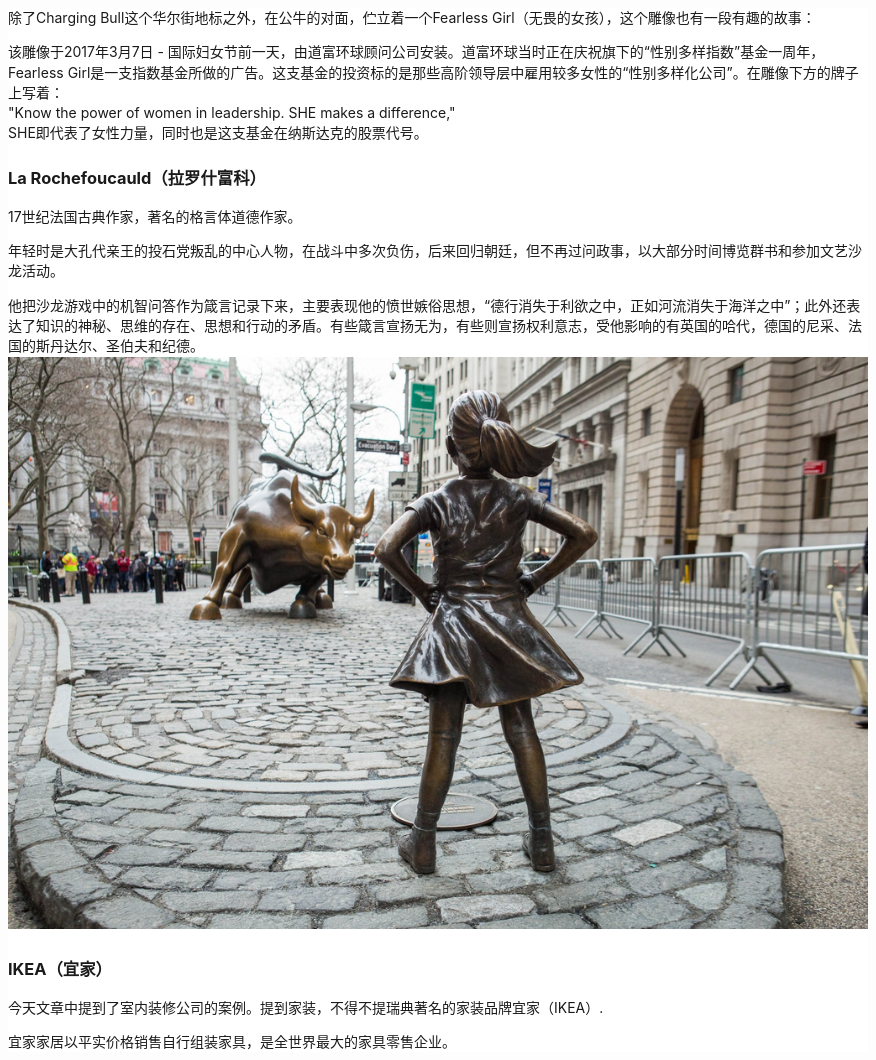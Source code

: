 除了Charging Bull这个华尔街地标之外，在公牛的对面，伫立着一个Fearless Girl（无畏的女孩），这个雕像也有一段有趣的故事：  

该雕像于2017年3月7日 - 国际妇女节前一天，由道富环球顾问公司安装。道富环球当时正在庆祝旗下的“性别多样指数”基金一周年，Fearless Girl是一支指数基金所做的广告。这支基金的投资标的是那些高阶领导层中雇用较多女性的“性别多样化公司”。在雕像下方的牌子上写着：  
"Know the power of women in leadership. SHE makes a difference,"  
SHE即代表了女性力量，同时也是这支基金在纳斯达克的股票代号。  


### La Rochefoucauld（拉罗什富科）

17世纪法国古典作家，著名的格言体道德作家。  

年轻时是大孔代亲王的投石党叛乱的中心人物，在战斗中多次负伤，后来回归朝廷，但不再过问政事，以大部分时间博览群书和参加文艺沙龙活动。  

他把沙龙游戏中的机智问答作为箴言记录下来，主要表现他的愤世嫉俗思想，“德行消失于利欲之中，正如河流消失于海洋之中”；此外还表达了知识的神秘、思维的存在、思想和行动的矛盾。有些箴言宣扬无为，有些则宣扬权利意志，受他影响的有英国的哈代，德国的尼采、法国的斯丹达尔、圣伯夫和纪德。  
![B-5](\images\handouts\part15\chapter15-1\B-5.jpg)  

### IKEA（宜家）

今天文章中提到了室内装修公司的案例。提到家装，不得不提瑞典著名的家装品牌宜家（IKEA）.  

宜家家居以平实价格销售自行组装家具，是全世界最大的家具零售企业。  